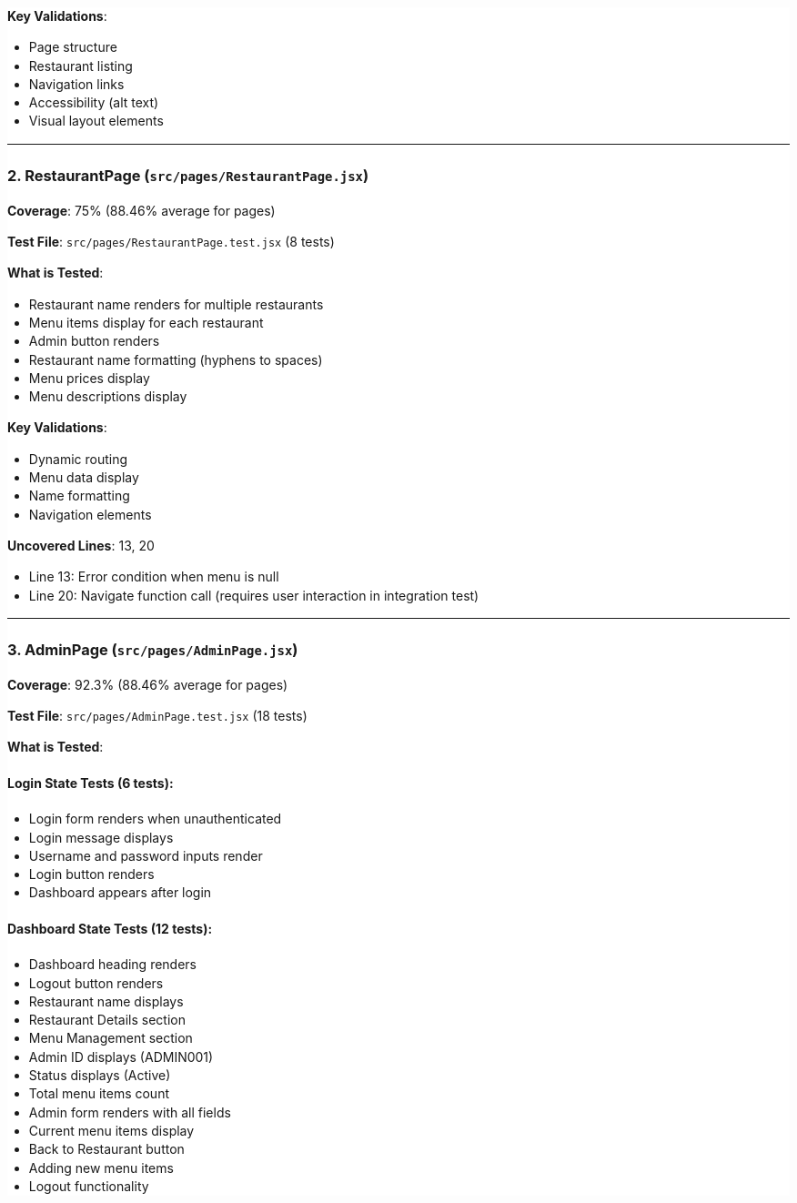**Key Validations**:
- Page structure
- Restaurant listing
- Navigation links
- Accessibility (alt text)
- Visual layout elements

---

### 2. RestaurantPage (`src/pages/RestaurantPage.jsx`)
**Coverage**: 75% (88.46% average for pages)

**Test File**: `src/pages/RestaurantPage.test.jsx` (8 tests)

**What is Tested**:
- Restaurant name renders for multiple restaurants
- Menu items display for each restaurant
- Admin button renders
- Restaurant name formatting (hyphens to spaces)
- Menu prices display
- Menu descriptions display

**Key Validations**:
- Dynamic routing
- Menu data display
- Name formatting
- Navigation elements

**Uncovered Lines**: 13, 20
- Line 13: Error condition when menu is null
- Line 20: Navigate function call (requires user interaction in integration test)

---

### 3. AdminPage (`src/pages/AdminPage.jsx`)
**Coverage**: 92.3% (88.46% average for pages)

**Test File**: `src/pages/AdminPage.test.jsx` (18 tests)

**What is Tested**:

#### Login State Tests (6 tests):
- Login form renders when unauthenticated
- Login message displays
- Username and password inputs render
- Login button renders
- Dashboard appears after login

#### Dashboard State Tests (12 tests):
- Dashboard heading renders
- Logout button renders
- Restaurant name displays
- Restaurant Details section
- Menu Management section
- Admin ID displays (ADMIN001)
- Status displays (Active)
- Total menu items count
- Admin form renders with all fields
- Current menu items display
- Back to Restaurant button
- Adding new menu items
- Logout functionality
